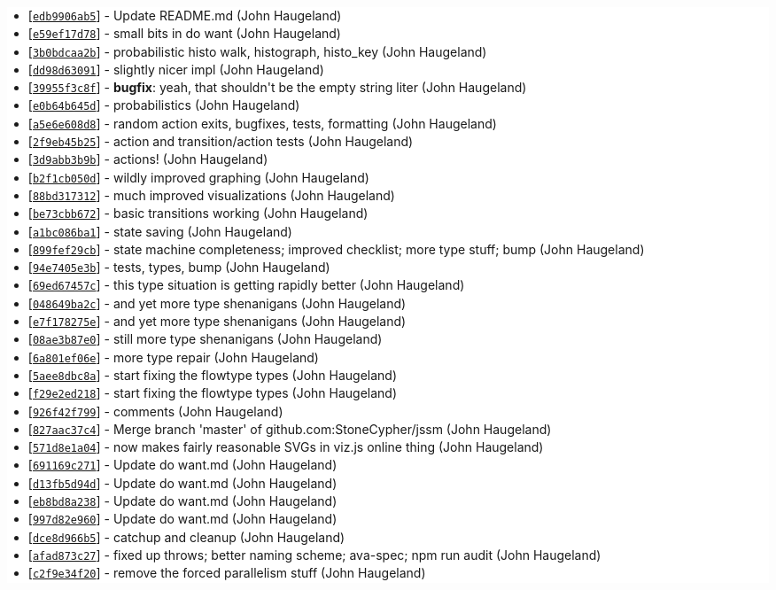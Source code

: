 * [[`edb9906ab5`](https://github.com/StoneCypher/jssm/commit/edb9906ab5)] - Update README.md (John Haugeland) 
* [[`e59ef17d78`](https://github.com/StoneCypher/jssm/commit/e59ef17d78)] - small bits in do want (John Haugeland) 
* [[`3b0bdcaa2b`](https://github.com/StoneCypher/jssm/commit/3b0bdcaa2b)] - probabilistic histo walk, histograph, histo_key (John Haugeland) 
* [[`dd98d63091`](https://github.com/StoneCypher/jssm/commit/dd98d63091)] - slightly nicer impl (John Haugeland) 
* [[`39955f3c8f`](https://github.com/StoneCypher/jssm/commit/39955f3c8f)] - **bugfix**: yeah, that shouldn't be the empty string liter (John Haugeland) 
* [[`e0b64b645d`](https://github.com/StoneCypher/jssm/commit/e0b64b645d)] - probabilistics (John Haugeland) 
* [[`a5e6e608d8`](https://github.com/StoneCypher/jssm/commit/a5e6e608d8)] - random action exits, bugfixes, tests, formatting (John Haugeland) 
* [[`2f9eb45b25`](https://github.com/StoneCypher/jssm/commit/2f9eb45b25)] - action and transition/action tests (John Haugeland) 
* [[`3d9abb3b9b`](https://github.com/StoneCypher/jssm/commit/3d9abb3b9b)] - actions\! (John Haugeland) 
* [[`b2f1cb050d`](https://github.com/StoneCypher/jssm/commit/b2f1cb050d)] - wildly improved graphing (John Haugeland) 
* [[`88bd317312`](https://github.com/StoneCypher/jssm/commit/88bd317312)] - much improved visualizations (John Haugeland) 
* [[`be73cbb672`](https://github.com/StoneCypher/jssm/commit/be73cbb672)] - basic transitions working (John Haugeland) 
* [[`a1bc086ba1`](https://github.com/StoneCypher/jssm/commit/a1bc086ba1)] - state saving (John Haugeland) 
* [[`899fef29cb`](https://github.com/StoneCypher/jssm/commit/899fef29cb)] - state machine completeness; improved checklist; more type stuff; bump (John Haugeland) 
* [[`94e7405e3b`](https://github.com/StoneCypher/jssm/commit/94e7405e3b)] - tests, types, bump (John Haugeland) 
* [[`69ed67457c`](https://github.com/StoneCypher/jssm/commit/69ed67457c)] - this type situation is getting rapidly better (John Haugeland) 
* [[`048649ba2c`](https://github.com/StoneCypher/jssm/commit/048649ba2c)] - and yet more type shenanigans (John Haugeland) 
* [[`e7f178275e`](https://github.com/StoneCypher/jssm/commit/e7f178275e)] - and yet more type shenanigans (John Haugeland) 
* [[`08ae3b87e0`](https://github.com/StoneCypher/jssm/commit/08ae3b87e0)] - still more type shenanigans (John Haugeland) 
* [[`6a801ef06e`](https://github.com/StoneCypher/jssm/commit/6a801ef06e)] - more type repair (John Haugeland) 
* [[`5aee8dbc8a`](https://github.com/StoneCypher/jssm/commit/5aee8dbc8a)] - start fixing the flowtype types (John Haugeland) 
* [[`f29e2ed218`](https://github.com/StoneCypher/jssm/commit/f29e2ed218)] - start fixing the flowtype types (John Haugeland) 
* [[`926f42f799`](https://github.com/StoneCypher/jssm/commit/926f42f799)] - comments (John Haugeland) 
* [[`827aac37c4`](https://github.com/StoneCypher/jssm/commit/827aac37c4)] - Merge branch 'master' of github.com:StoneCypher/jssm (John Haugeland) 
* [[`571d8e1a04`](https://github.com/StoneCypher/jssm/commit/571d8e1a04)] - now makes fairly reasonable SVGs in viz.js online thing (John Haugeland) 
* [[`691169c271`](https://github.com/StoneCypher/jssm/commit/691169c271)] - Update do want.md (John Haugeland) 
* [[`d13fb5d94d`](https://github.com/StoneCypher/jssm/commit/d13fb5d94d)] - Update do want.md (John Haugeland) 
* [[`eb8bd8a238`](https://github.com/StoneCypher/jssm/commit/eb8bd8a238)] - Update do want.md (John Haugeland) 
* [[`997d82e960`](https://github.com/StoneCypher/jssm/commit/997d82e960)] - Update do want.md (John Haugeland) 
* [[`dce8d966b5`](https://github.com/StoneCypher/jssm/commit/dce8d966b5)] - catchup and cleanup (John Haugeland) 
* [[`afad873c27`](https://github.com/StoneCypher/jssm/commit/afad873c27)] - fixed up throws; better naming scheme; ava-spec; npm run audit (John Haugeland) 
* [[`c2f9e34f20`](https://github.com/StoneCypher/jssm/commit/c2f9e34f20)] - remove the forced parallelism stuff (John Haugeland) 